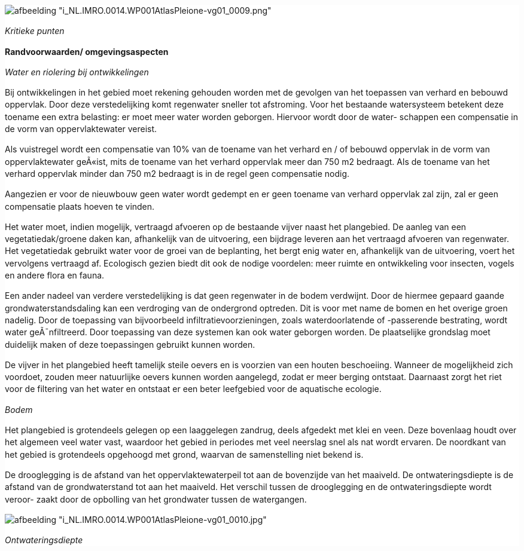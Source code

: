 ![afbeelding "i_NL.IMRO.0014.WP001AtlasPleione-vg01_0009.png"](i_NL.IMRO.0014.WP001AtlasPleione-vg01_0009.png)

*Kritieke punten*

**Randvoorwaarden/ omgevingsaspecten**

*Water en riolering bij ontwikkelingen*

Bij ontwikkelingen in het gebied moet rekening gehouden worden met de gevolgen van het toepassen van verhard en bebouwd oppervlak. Door deze verstedelijking komt regenwater sneller tot afstroming. Voor het bestaande watersysteem betekent deze toename een extra belasting: er moet meer water worden geborgen. Hiervoor wordt door de water\- schappen een compensatie in de vorm van oppervlaktewater vereist.

Als vuistregel wordt een compensatie van 10% van de toename van het verhard en / of bebouwd oppervlak in de vorm van oppervlaktewater geÃ«ist, mits de toename van het verhard oppervlak meer dan 750 m2 bedraagt. Als de toename van het verhard oppervlak minder dan 750 m2 bedraagt is in de regel geen compensatie nodig.

Aangezien er voor de nieuwbouw geen water wordt gedempt en er geen toename van verhard oppervlak zal zijn, zal er geen compensatie plaats hoeven te vinden.

Het water moet, indien mogelijk, vertraagd afvoeren op de bestaande vijver naast het plangebied. De aanleg van een vegetatiedak/groene daken kan, afhankelijk van de uitvoering, een bijdrage leveren aan het vertraagd afvoeren van regenwater. Het vegetatiedak gebruikt water voor de groei van de beplanting, het bergt enig water en, afhankelijk van de uitvoering, voert het vervolgens vertraagd af. Ecologisch gezien biedt dit ook de nodige voordelen: meer ruimte en ontwikkeling voor insecten, vogels en andere flora en fauna.

Een ander nadeel van verdere verstedelijking is dat geen regenwater in de bodem verdwijnt. Door de hiermee gepaard gaande grondwaterstandsdaling kan een verdroging van de ondergrond optreden. Dit is voor met name de bomen en het overige groen nadelig. Door de toepassing van bijvoorbeeld infiltratievoorzieningen, zoals waterdoorlatende of \-passerende bestrating, wordt water geÃ¯nfiltreerd. Door toepassing van deze systemen kan ook water geborgen worden. De plaatselijke grondslag moet duidelijk maken of deze toepassingen gebruikt kunnen worden.

De vijver in het plangebied heeft tamelijk steile oevers en is voorzien van een houten beschoeiing. Wanneer de mogelijkheid zich voordoet, zouden meer natuurlijke oevers kunnen worden aangelegd, zodat er meer berging ontstaat. Daarnaast zorgt het riet voor de filtering van het water en ontstaat er een beter leefgebied voor de aquatische ecologie.

*Bodem*

Het plangebied is grotendeels gelegen op een laaggelegen zandrug, deels afgedekt met klei en veen. Deze bovenlaag houdt over het algemeen veel water vast, waardoor het gebied in periodes met veel neerslag snel als nat wordt ervaren. De noordkant van het gebied is grotendeels opgehoogd met grond, waarvan de samenstelling niet bekend is.

De drooglegging is de afstand van het oppervlaktewaterpeil tot aan de bovenzijde van het maaiveld. De ontwateringsdiepte is de afstand van de grondwaterstand tot aan het maaiveld. Het verschil tussen de drooglegging en de ontwateringsdiepte wordt veroor\- zaakt door de opbolling van het grondwater tussen de watergangen.

![afbeelding "i_NL.IMRO.0014.WP001AtlasPleione-vg01_0010.jpg"](i_NL.IMRO.0014.WP001AtlasPleione-vg01_0010.jpg)

*Ontwateringsdiepte*
